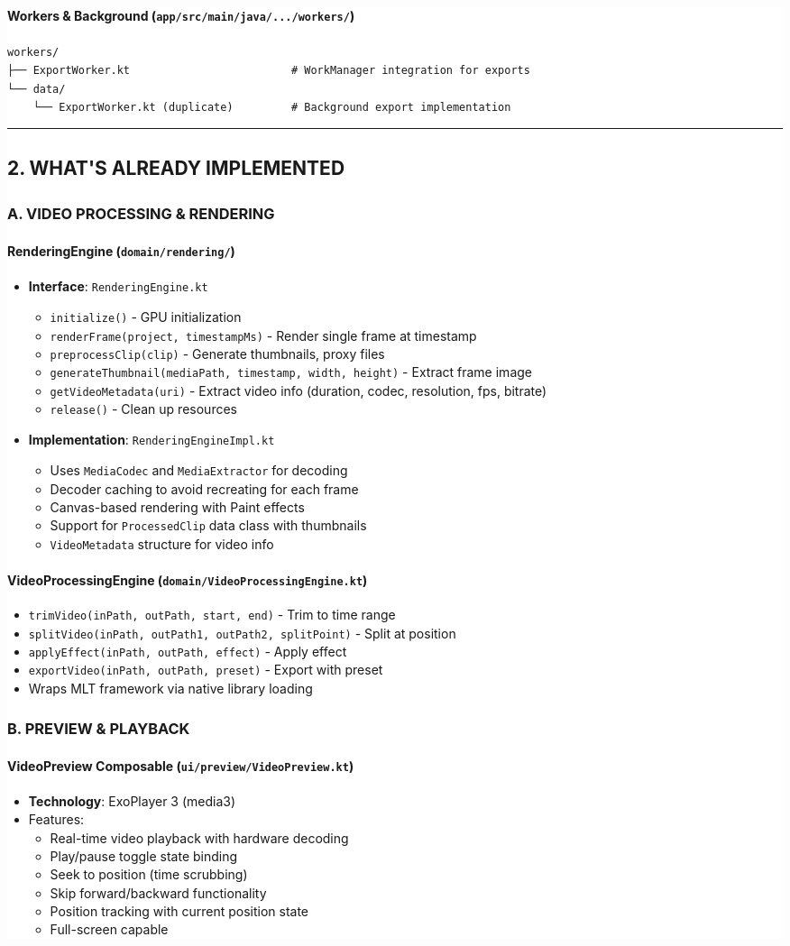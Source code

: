 #### **Workers & Background** (`app/src/main/java/.../workers/`)
```
workers/
├── ExportWorker.kt                         # WorkManager integration for exports
└── data/
    └── ExportWorker.kt (duplicate)         # Background export implementation
```

---

## 2. WHAT'S ALREADY IMPLEMENTED

### A. VIDEO PROCESSING & RENDERING

#### **RenderingEngine** (`domain/rendering/`)
- **Interface**: `RenderingEngine.kt`
  - `initialize()` - GPU initialization
  - `renderFrame(project, timestampMs)` - Render single frame at timestamp
  - `preprocessClip(clip)` - Generate thumbnails, proxy files
  - `generateThumbnail(mediaPath, timestamp, width, height)` - Extract frame image
  - `getVideoMetadata(uri)` - Extract video info (duration, codec, resolution, fps, bitrate)
  - `release()` - Clean up resources

- **Implementation**: `RenderingEngineImpl.kt`
  - Uses `MediaCodec` and `MediaExtractor` for decoding
  - Decoder caching to avoid recreating for each frame
  - Canvas-based rendering with Paint effects
  - Support for `ProcessedClip` data class with thumbnails
  - `VideoMetadata` structure for video info

#### **VideoProcessingEngine** (`domain/VideoProcessingEngine.kt`)
- `trimVideo(inPath, outPath, start, end)` - Trim to time range
- `splitVideo(inPath, outPath1, outPath2, splitPoint)` - Split at position
- `applyEffect(inPath, outPath, effect)` - Apply effect
- `exportVideo(inPath, outPath, preset)` - Export with preset
- Wraps MLT framework via native library loading

### B. PREVIEW & PLAYBACK

#### **VideoPreview** Composable (`ui/preview/VideoPreview.kt`)
- **Technology**: ExoPlayer 3 (media3)
- Features:
  - Real-time video playback with hardware decoding
  - Play/pause toggle state binding
  - Seek to position (time scrubbing)
  - Skip forward/backward functionality
  - Position tracking with current position state
  - Full-screen capable
